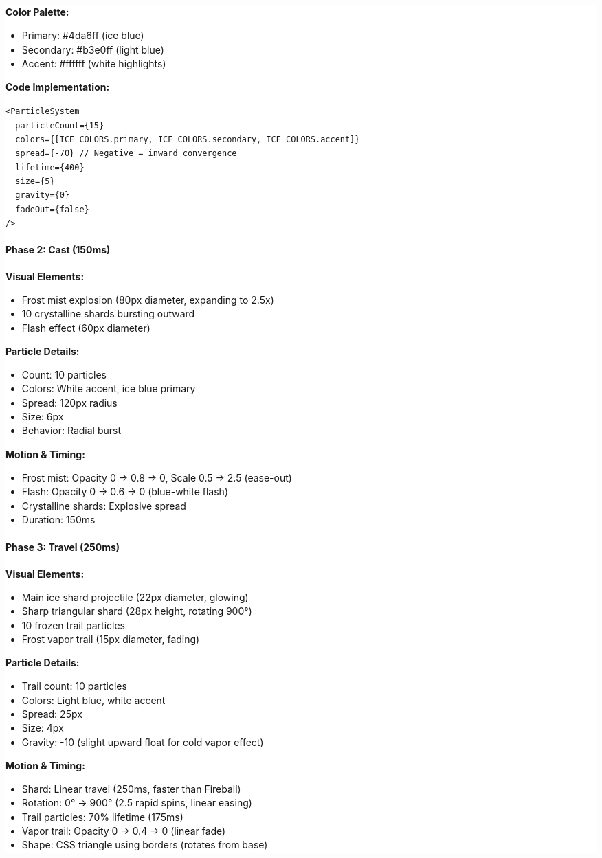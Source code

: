 **Color Palette:**
- Primary: #4da6ff (ice blue)
- Secondary: #b3e0ff (light blue)
- Accent: #ffffff (white highlights)

**Code Implementation:**
```tsx
<ParticleSystem
  particleCount={15}
  colors={[ICE_COLORS.primary, ICE_COLORS.secondary, ICE_COLORS.accent]}
  spread={-70} // Negative = inward convergence
  lifetime={400}
  size={5}
  gravity={0}
  fadeOut={false}
/>
```

#### Phase 2: Cast (150ms)

**Visual Elements:**
- Frost mist explosion (80px diameter, expanding to 2.5x)
- 10 crystalline shards bursting outward
- Flash effect (60px diameter)

**Particle Details:**
- Count: 10 particles
- Colors: White accent, ice blue primary
- Spread: 120px radius
- Size: 6px
- Behavior: Radial burst

**Motion & Timing:**
- Frost mist: Opacity 0 → 0.8 → 0, Scale 0.5 → 2.5 (ease-out)
- Flash: Opacity 0 → 0.6 → 0 (blue-white flash)
- Crystalline shards: Explosive spread
- Duration: 150ms

#### Phase 3: Travel (250ms)

**Visual Elements:**
- Main ice shard projectile (22px diameter, glowing)
- Sharp triangular shard (28px height, rotating 900°)
- 10 frozen trail particles
- Frost vapor trail (15px diameter, fading)

**Particle Details:**
- Trail count: 10 particles
- Colors: Light blue, white accent
- Spread: 25px
- Size: 4px
- Gravity: -10 (slight upward float for cold vapor effect)

**Motion & Timing:**
- Shard: Linear travel (250ms, faster than Fireball)
- Rotation: 0° → 900° (2.5 rapid spins, linear easing)
- Trail particles: 70% lifetime (175ms)
- Vapor trail: Opacity 0 → 0.4 → 0 (linear fade)
- Shape: CSS triangle using borders (rotates from base)
